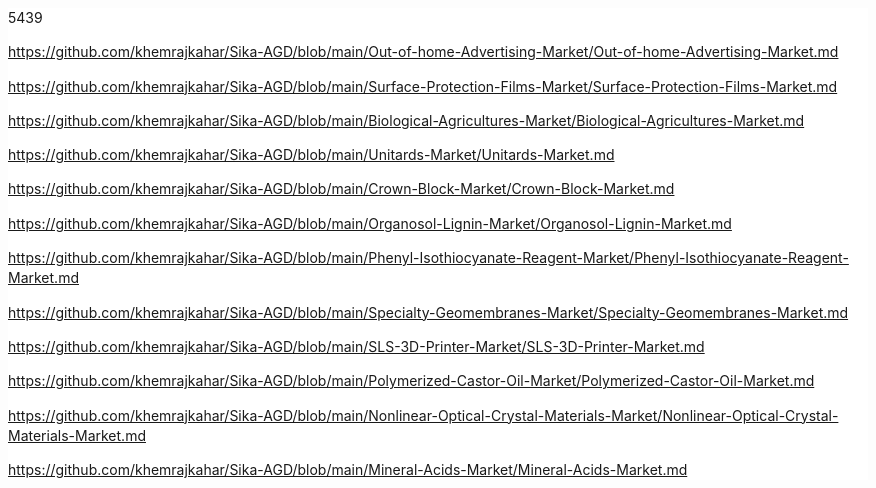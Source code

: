 5439</p><p><a href="https://github.com/khemrajkahar/Sika-AGD/blob/main/Out-of-home-Advertising-Market/Out-of-home-Advertising-Market.md">https://github.com/khemrajkahar/Sika-AGD/blob/main/Out-of-home-Advertising-Market/Out-of-home-Advertising-Market.md</a></p><p><a href="https://github.com/khemrajkahar/Sika-AGD/blob/main/Surface-Protection-Films-Market/Surface-Protection-Films-Market.md">https://github.com/khemrajkahar/Sika-AGD/blob/main/Surface-Protection-Films-Market/Surface-Protection-Films-Market.md</a></p><p><a href="https://github.com/khemrajkahar/Sika-AGD/blob/main/Biological-Agricultures-Market/Biological-Agricultures-Market.md">https://github.com/khemrajkahar/Sika-AGD/blob/main/Biological-Agricultures-Market/Biological-Agricultures-Market.md</a></p><p><a href="https://github.com/khemrajkahar/Sika-AGD/blob/main/Unitards-Market/Unitards-Market.md">https://github.com/khemrajkahar/Sika-AGD/blob/main/Unitards-Market/Unitards-Market.md</a></p><p><a href="https://github.com/khemrajkahar/Sika-AGD/blob/main/Crown-Block-Market/Crown-Block-Market.md">https://github.com/khemrajkahar/Sika-AGD/blob/main/Crown-Block-Market/Crown-Block-Market.md</a></p><p><a href="https://github.com/khemrajkahar/Sika-AGD/blob/main/Organosol-Lignin-Market/Organosol-Lignin-Market.md">https://github.com/khemrajkahar/Sika-AGD/blob/main/Organosol-Lignin-Market/Organosol-Lignin-Market.md</a></p><p><a href="https://github.com/khemrajkahar/Sika-AGD/blob/main/Phenyl-Isothiocyanate-Reagent-Market/Phenyl-Isothiocyanate-Reagent-Market.md">https://github.com/khemrajkahar/Sika-AGD/blob/main/Phenyl-Isothiocyanate-Reagent-Market/Phenyl-Isothiocyanate-Reagent-Market.md</a></p><p><a href="https://github.com/khemrajkahar/Sika-AGD/blob/main/Specialty-Geomembranes-Market/Specialty-Geomembranes-Market.md">https://github.com/khemrajkahar/Sika-AGD/blob/main/Specialty-Geomembranes-Market/Specialty-Geomembranes-Market.md</a></p><p><a href="https://github.com/khemrajkahar/Sika-AGD/blob/main/SLS-3D-Printer-Market/SLS-3D-Printer-Market.md">https://github.com/khemrajkahar/Sika-AGD/blob/main/SLS-3D-Printer-Market/SLS-3D-Printer-Market.md</a></p><p><a href="https://github.com/khemrajkahar/Sika-AGD/blob/main/Polymerized-Castor-Oil-Market/Polymerized-Castor-Oil-Market.md">https://github.com/khemrajkahar/Sika-AGD/blob/main/Polymerized-Castor-Oil-Market/Polymerized-Castor-Oil-Market.md</a></p><p><a href="https://github.com/khemrajkahar/Sika-AGD/blob/main/Nonlinear-Optical-Crystal-Materials-Market/Nonlinear-Optical-Crystal-Materials-Market.md">https://github.com/khemrajkahar/Sika-AGD/blob/main/Nonlinear-Optical-Crystal-Materials-Market/Nonlinear-Optical-Crystal-Materials-Market.md</a></p><p><a href="https://github.com/khemrajkahar/Sika-AGD/blob/main/Mineral-Acids-Market/Mineral-Acids-Market.md">https://github.com/khemrajkahar/Sika-AGD/blob/main/Mineral-Acids-Market/Mineral-Acids-Market.md</a></p>
